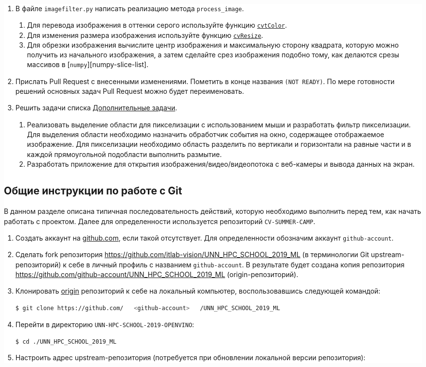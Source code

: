   1. В файле `imagefilter.py` написать реализацию метода `process_image`. 

      1. Для перевода изображения в оттенки серого используйте функцию 
	 [`cvtColor`][cvtcolor].
      1. Для изменения размера изображения используйте функцию 
	 [`cvResize`][cvresize].
      1. Для обрезки изображения вычислите центр изображения и максимальную 
         сторону квадрата, которую можно получить из начального изображения, 
         а затем сделайте срез изображения подобно тому, как делаются срезы 
         массивов в [`numpy`][numpy-slice-list].
  
  1. Прислать Pull Request с внесенными изменениями. Пометить в конце названия 
  `(NOT READY)`. По мере готовности решений основных задач Pull Request можно 
  будет переименовать.
  
  1. Решить задачи списка [Дополнительные задачи][tasks].
  
        1. Реализовать выделение области для пикселизации с использованием мыши
	   и разработать фильтр пикселизации. Для выделения области необходимо 
	   назначить обработчик события на окно, содержащее отображаемое изображение.
	   Для пикселизации необходимо область разделить по вертикали и горизонтали
	   на равные части и в каждой прямоугольной подобласти выполнить размытие.
        1. Разработать приложение для открытия изображения/видео/видеопотока с 
           веб-камеры и вывода данных на экран.

  
## Общие инструкции по работе с Git

В данном разделе описана типичная последовательность действий, которую
необходимо выполнить перед тем, как начать работать с проектом. Далее
для определенности используется репозиторий `CV-SUMMER-CAMP`.

  1. Создать аккаунт на [github.com](https://github.com), если такой
     отсутствует. Для определенности обозначим аккаунт `github-account`.

  1. Сделать fork репозитория
     <https://github.com/itlab-vision/UNN_HPC_SCHOOL_2019_ML> (в
     терминологии Git upstream-репозиторий) к себе в личный профиль с названием
     `github-account`. В результате будет создана копия репозитория 
     <https://github.com/github-account/UNN_HPC_SCHOOL_2019_ML>
     (origin-репозиторий).

  1. Клонировать [origin][origin] репозиторий к себе на локальный компьютер,
     воспользовавшись следующей командой:

        ```bash
        $ git clone https://github.com/   <github-account>   /UNN_HPC_SCHOOL_2019_ML
        ```

  1. Перейти в директорию `UNN-HPC-SCHOOL-2019-OPENVINO`:

        ```bash
        $ cd ./UNN_HPC_SCHOOL_2019_ML
        ```

  1. Настроить адрес upstream-репозитория (потребуется при обновлении локальной
     версии репозитория):


[opencv]: https://opencv.org
[origin]: https://github.com/itlab-vision/CV-SUMMER-CAMP
[cvtcolor]: https://docs.opencv.org/3.4.2/d7/d1b/group__imgproc__misc.html#ga397ae87e1288a81d2363b61574eb8cab
[cvresize]: https://docs.opencv.org/3.4.2/df/d4e/group__imgproc__c.html#ga1119b1dc4f6db2a393057992ed574e25
[git-intro]: https://github.com/FenixFly/CV-SUMMER-CAMP/blob/dev/docs/README_1.md#%D0%BE%D0%B1%D1%89%D0%B8%D0%B5-%D0%B8%D0%BD%D1%81%D1%82%D1%80%D1%83%D0%BA%D1%86%D0%B8%D0%B8-%D0%BF%D0%BE-%D1%80%D0%B0%D0%B1%D0%BE%D1%82%D0%B5-%D1%81-git
[tasks]: https://github.com/FenixFly/CV-SUMMER-CAMP/blob/dev/docs/README_1.md#%D0%B7%D0%B0%D0%B4%D0%B0%D1%87%D0%B8
